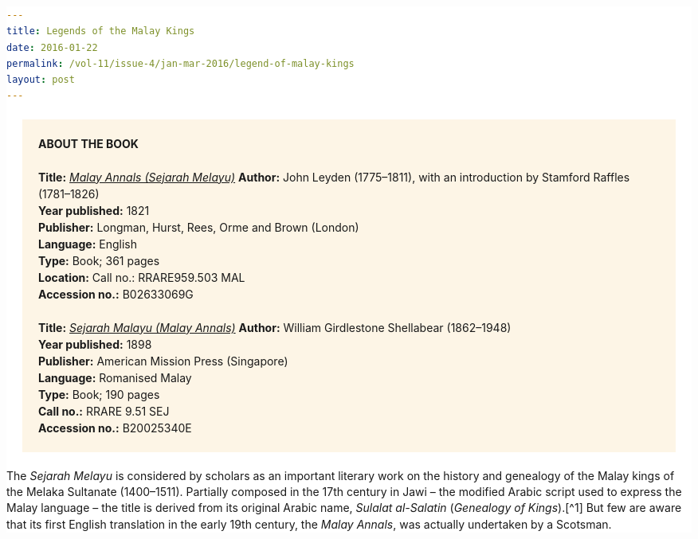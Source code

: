 ```yaml
---
title: Legends of the Malay Kings
date: 2016-01-22
permalink: /vol-11/issue-4/jan-mar-2016/legend-of-malay-kings
layout: post
---
```

<span style="background-colour: #fdf5e6; padding: 20px; margin: 20px; background:#fdf5e6; display:block; font-size:1rem; line-height:1.5rem;"><b>ABOUT THE BOOK</b>
<br><br>
	<b>Title:</b> <i><a href="https://eresources.nlb.gov.sg/printheritage/detail/403dde58-c3c4-4a53-ba21-f11e813f434f.aspx">Malay Annals (Sejarah Melayu)</a></i>
<b>Author:</b> John Leyden (1775–1811), with an introduction by Stamford Raffles (1781–1826)
<br>
<b>Year published:</b> 1821<br>
<b>Publisher:</b> Longman, Hurst, Rees, Orme and Brown (London)<br>
<b>Language:</b> English<br>
<b>Type:</b> Book; 361 pages<br>
<b>Location:</b> Call no.: RRARE959.503 MAL<br>
<b>Accession no.:</b> B02633069G
<br><br>
<b>Title:</b> <i><a href="https://eservice.nlb.gov.sg/item_holding.aspx?bid=12976133">Sejarah Malayu (Malay Annals)</a></i>
<b>Author:</b> William Girdlestone Shellabear (1862–1948)<br>
<b>Year published:</b> 1898<br>
<b>Publisher:</b> American Mission Press (Singapore)<br>
<b>Language:</b> Romanised Malay<br>
<b>Type:</b> Book; 190 pages<br>
<b>Call no.:</b>  RRARE 9.51 SEJ<br>
<b>Accession no.:</b> B20025340E</span>

The *Sejarah Melayu* is considered by scholars as an important literary work on the history and genealogy of the Malay kings of the Melaka Sultanate (1400–1511). Partially composed in the 17th century in Jawi – the modified Arabic script used to express the Malay language – the title is derived from its original Arabic name, *Sulalat al-Salatin* (*Genealogy of Kings*).[^1] But few are aware that its first English translation in the early 19th century, the *Malay Annals*, was actually undertaken by a Scotsman.
